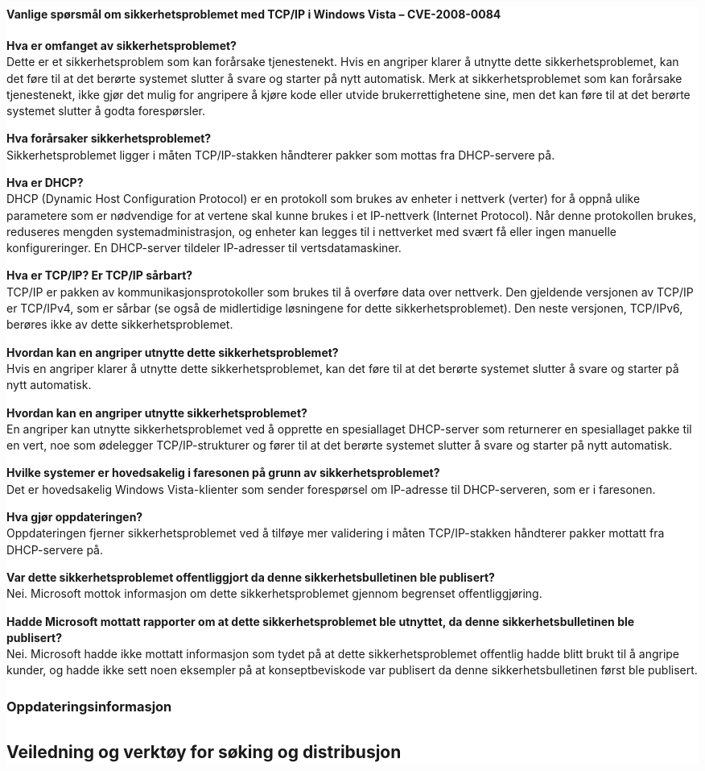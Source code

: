 #### Vanlige spørsmål om sikkerhetsproblemet med TCP/IP i Windows Vista – CVE-2008-0084

**Hva er omfanget av sikkerhetsproblemet?**    
Dette er et sikkerhetsproblem som kan forårsake tjenestenekt. Hvis en angriper klarer å utnytte dette sikkerhetsproblemet, kan det føre til at det berørte systemet slutter å svare og starter på nytt automatisk. Merk at sikkerhetsproblemet som kan forårsake tjenestenekt, ikke gjør det mulig for angripere å kjøre kode eller utvide brukerrettighetene sine, men det kan føre til at det berørte systemet slutter å godta forespørsler.

**Hva forårsaker sikkerhetsproblemet?**    
Sikkerhetsproblemet ligger i måten TCP/IP-stakken håndterer pakker som mottas fra DHCP-servere på.

**Hva er DHCP?**    
DHCP (Dynamic Host Configuration Protocol) er en protokoll som brukes av enheter i nettverk (verter) for å oppnå ulike parametere som er nødvendige for at vertene skal kunne brukes i et IP-nettverk (Internet Protocol). Når denne protokollen brukes, reduseres mengden systemadministrasjon, og enheter kan legges til i nettverket med svært få eller ingen manuelle konfigureringer. En DHCP-server tildeler IP-adresser til vertsdatamaskiner.

**Hva er TCP/IP? Er TCP/IP sårbart?**    
TCP/IP er pakken av kommunikasjonsprotokoller som brukes til å overføre data over nettverk. Den gjeldende versjonen av TCP/IP er TCP/IPv4, som er sårbar (se også de midlertidige løsningene for dette sikkerhetsproblemet). Den neste versjonen, TCP/IPv6, berøres ikke av dette sikkerhetsproblemet.

**Hvordan kan en angriper utnytte dette sikkerhetsproblemet?**    
Hvis en angriper klarer å utnytte dette sikkerhetsproblemet, kan det føre til at det berørte systemet slutter å svare og starter på nytt automatisk.

**Hvordan kan en angriper utnytte sikkerhetsproblemet?**    
En angriper kan utnytte sikkerhetsproblemet ved å opprette en spesiallaget DHCP-server som returnerer en spesiallaget pakke til en vert, noe som ødelegger TCP/IP-strukturer og fører til at det berørte systemet slutter å svare og starter på nytt automatisk.

**Hvilke systemer er hovedsakelig i faresonen på grunn av sikkerhetsproblemet?**    
Det er hovedsakelig Windows Vista-klienter som sender forespørsel om IP-adresse til DHCP-serveren, som er i faresonen.

**Hva gjør oppdateringen?**    
Oppdateringen fjerner sikkerhetsproblemet ved å tilføye mer validering i måten TCP/IP-stakken håndterer pakker mottatt fra DHCP-servere på.

**Var dette sikkerhetsproblemet offentliggjort da denne sikkerhetsbulletinen ble publisert?**    
Nei. Microsoft mottok informasjon om dette sikkerhetsproblemet gjennom begrenset offentliggjøring.

**Hadde Microsoft mottatt rapporter om at dette sikkerhetsproblemet ble utnyttet, da denne sikkerhetsbulletinen ble publisert?**    
Nei. Microsoft hadde ikke mottatt informasjon som tydet på at dette sikkerhetsproblemet offentlig hadde blitt brukt til å angripe kunder, og hadde ikke sett noen eksempler på at konseptbeviskode var publisert da denne sikkerhetsbulletinen først ble publisert.

### Oppdateringsinformasjon

## Veiledning og verktøy for søking og distribusjon
